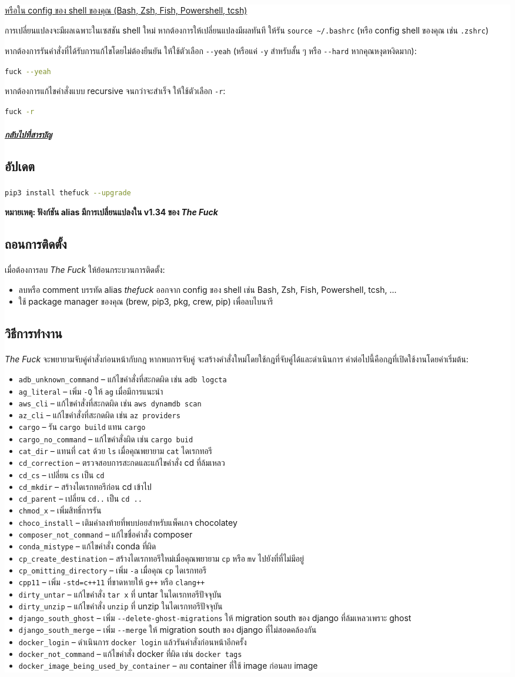 [หรือใน config ของ shell ของคุณ (Bash, Zsh, Fish, Powershell, tcsh)](https://github.com/nvbn/thefuck/wiki/Shell-aliases)

การเปลี่ยนแปลงจะมีผลเฉพาะในเซสชัน shell ใหม่ หากต้องการให้เปลี่ยนแปลงมีผลทันที ให้รัน `source ~/.bashrc` (หรือ config shell ของคุณ เช่น `.zshrc`)

หากต้องการรันคำสั่งที่ได้รับการแก้ไขโดยไม่ต้องยืนยัน ให้ใช้ตัวเลือก `--yeah` (หรือแค่ `-y` สำหรับสั้น ๆ หรือ `--hard` หากคุณหงุดหงิดมาก):

```bash
fuck --yeah
```

หากต้องการแก้ไขคำสั่งแบบ recursive จนกว่าจะสำเร็จ ให้ใช้ตัวเลือก `-r`:

```bash
fuck -r
```

##### [กลับไปที่สารบัญ](#contents)

## อัปเดต

```bash
pip3 install thefuck --upgrade
```

**หมายเหตุ: ฟังก์ชัน alias มีการเปลี่ยนแปลงใน v1.34 ของ *The Fuck***

## ถอนการติดตั้ง

เมื่อต้องการลบ *The Fuck* ให้ย้อนกระบวนการติดตั้ง:
- ลบหรือ comment บรรทัด alias *thefuck* ออกจาก config ของ shell เช่น Bash, Zsh, Fish, Powershell, tcsh, ...
- ใช้ package manager ของคุณ (brew, pip3, pkg, crew, pip) เพื่อลบไบนารี

## วิธีการทำงาน

*The Fuck* จะพยายามจับคู่คำสั่งก่อนหน้ากับกฎ หากพบการจับคู่ จะสร้างคำสั่งใหม่โดยใช้กฎที่จับคู่ได้และดำเนินการ ค่าต่อไปนี้คือกฎที่เปิดใช้งานโดยค่าเริ่มต้น:

* `adb_unknown_command` – แก้ไขคำสั่งที่สะกดผิด เช่น `adb logcta`
* `ag_literal` – เพิ่ม `-Q` ให้ `ag` เมื่อมีการแนะนำ
* `aws_cli` – แก้ไขคำสั่งที่สะกดผิด เช่น `aws dynamdb scan`
* `az_cli` – แก้ไขคำสั่งที่สะกดผิด เช่น `az providers`
* `cargo` – รัน `cargo build` แทน `cargo`
* `cargo_no_command` – แก้ไขคำสั่งผิด เช่น `cargo buid`
* `cat_dir` – แทนที่ `cat` ด้วย `ls` เมื่อคุณพยายาม `cat` ไดเรกทอรี
* `cd_correction` – ตรวจสอบการสะกดและแก้ไขคำสั่ง cd ที่ล้มเหลว
* `cd_cs` – เปลี่ยน `cs` เป็น `cd`
* `cd_mkdir` – สร้างไดเรกทอรีก่อน cd เข้าไป
* `cd_parent` – เปลี่ยน `cd..` เป็น `cd ..`
* `chmod_x` – เพิ่มสิทธิ์การรัน
* `choco_install` – เติมคำลงท้ายที่พบบ่อยสำหรับแพ็คเกจ chocolatey
* `composer_not_command` – แก้ไขชื่อคำสั่ง composer
* `conda_mistype` – แก้ไขคำสั่ง conda ที่ผิด
* `cp_create_destination` – สร้างไดเรกทอรีใหม่เมื่อคุณพยายาม `cp` หรือ `mv` ไปยังที่ที่ไม่มีอยู่
* `cp_omitting_directory` – เพิ่ม `-a` เมื่อคุณ `cp` ไดเรกทอรี
* `cpp11` – เพิ่ม `-std=c++11` ที่ขาดหายให้ `g++` หรือ `clang++`
* `dirty_untar` – แก้ไขคำสั่ง `tar x` ที่ untar ในไดเรกทอรีปัจจุบัน
* `dirty_unzip` – แก้ไขคำสั่ง `unzip` ที่ unzip ในไดเรกทอรีปัจจุบัน
* `django_south_ghost` – เพิ่ม `--delete-ghost-migrations` ให้ migration south ของ django ที่ล้มเหลวเพราะ ghost
* `django_south_merge` – เพิ่ม `--merge` ให้ migration south ของ django ที่ไม่สอดคล้องกัน
* `docker_login` – ดำเนินการ `docker login` แล้วรันคำสั่งก่อนหน้าอีกครั้ง
* `docker_not_command` – แก้ไขคำสั่ง docker ที่ผิด เช่น `docker tags`
* `docker_image_being_used_by_container` – ลบ container ที่ใช้ image ก่อนลบ image